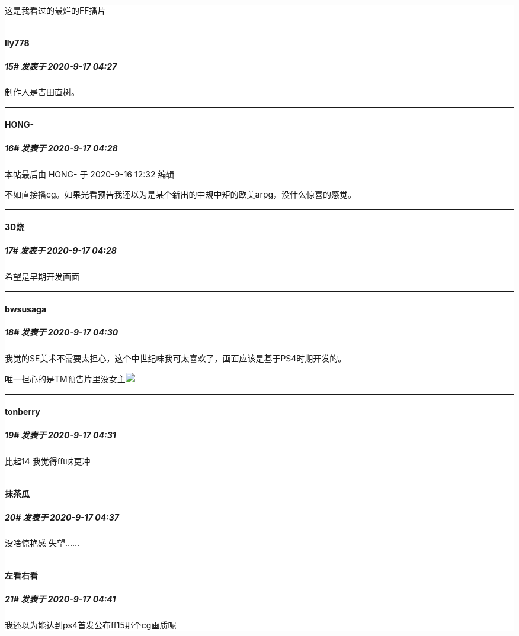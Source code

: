 这是我看过的最烂的FF播片

*****

####  lly778  
##### 15#       发表于 2020-9-17 04:27

制作人是吉田直树。

*****

####  HONG-  
##### 16#       发表于 2020-9-17 04:28

 本帖最后由 HONG- 于 2020-9-16 12:32 编辑 

不如直接播cg。如果光看预告我还以为是某个新出的中规中矩的欧美arpg，没什么惊喜的感觉。

*****

####  3D烧  
##### 17#       发表于 2020-9-17 04:28

希望是早期开发画面

*****

####  bwsusaga  
##### 18#       发表于 2020-9-17 04:30

我觉的SE美术不需要太担心，这个中世纪味我可太喜欢了，画面应该是基于PS4时期开发的。

唯一担心的是TM预告片里没女主<img src="https://static.saraba1st.com/image/smiley/face2017/067.png" referrerpolicy="no-referrer">

*****

####  tonberry  
##### 19#       发表于 2020-9-17 04:31

比起14 我觉得fft味更冲

*****

####  抹茶瓜  
##### 20#       发表于 2020-9-17 04:37

没啥惊艳感 失望……

*****

####  左看右看  
##### 21#       发表于 2020-9-17 04:41

我还以为能达到ps4首发公布ff15那个cg画质呢
